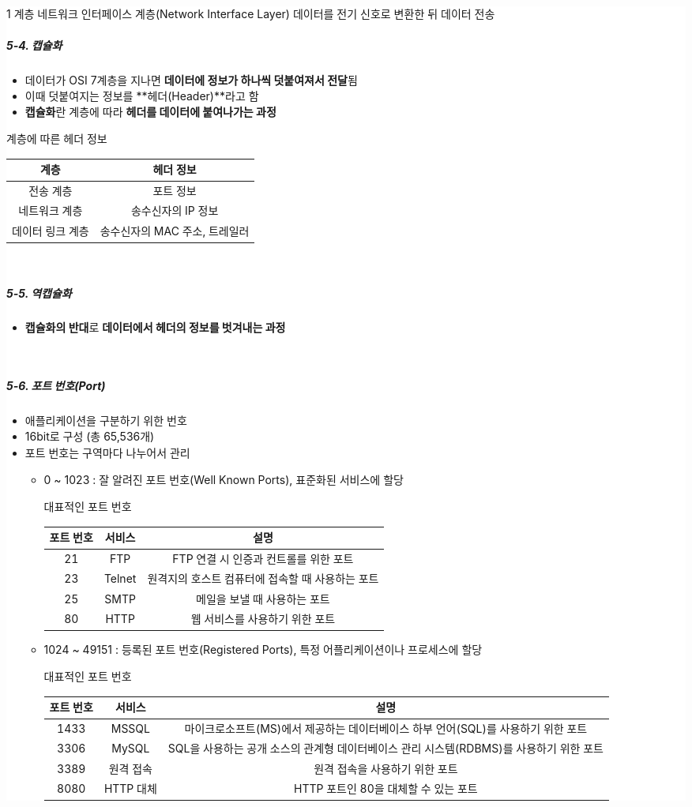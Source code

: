   </tr>
  <tr>
    <td>1 계층</td>
    <td>네트워크 인터페이스 계층(Network Interface Layer)</td>
    <td>데이터를 전기 신호로 변환한 뒤 데이터 전송</td>
  </tr>
</table>

<br>
 
##### 5-4. 캡슐화
- 데이터가 OSI 7계층을 지나면 **데이터에 정보가 하나씩 덧붙여져서 전달**됨
- 이때 덧붙여지는 정보를 **헤더(Header)**라고 함
- **캡슐화**란 계층에 따라 **헤더를 데이터에 붙여나가는 과정**

계층에 따른 헤더 정보

  |계층|헤더 정보|
  |:---:|:---:|
  |전송 계층|포트 정보|
  |네트워크 계층|송수신자의 IP 정보|
  |데이터 링크 계층|송수신자의 MAC 주소, 트레일러|

<br>
 
##### 5-5. 역캡슐화
- **캡슐화의 반대**로 **데이터에서 헤더의 정보를 벗겨내는 과정**

<br>
 
##### 5-6. 포트 번호(Port)
- 애플리케이션을 구분하기 위한 번호
- 16bit로 구성 (총 65,536개)
- 포트 번호는 구역마다 나누어서 관리
  - 0 ~ 1023 : 잘 알려진 포트 번호(Well Known Ports), 표준화된 서비스에 할당  
  
    대표적인 포트 번호

    |포트 번호|서비스|설명|
    |:---:|:---:|:---:|
    |21|FTP|FTP 연결 시 인증과 컨트롤를 위한 포트|
    |23|Telnet|원격지의 호스트 컴퓨터에 접속할 때 사용하는 포트|
    |25|SMTP|메일을 보낼 때 사용하는 포트|
    |80|HTTP|웹 서비스를 사용하기 위한 포트|  

  - 1024 ~ 49151 : 등록된 포트 번호(Registered Ports), 특정 어플리케이션이나 프로세스에 할당  
  
    대표적인 포트 번호

    |포트 번호|서비스|설명|
    |:---:|:---:|:---:|
    |1433|MSSQL|마이크로소프트(MS)에서 제공하는 데이터베이스 하부 언어(SQL)를 사용하기 위한 포트|
    |3306|MySQL|SQL을 사용하는 공개 소스의 관계형 데이터베이스 관리 시스템(RDBMS)를 사용하기 위한 포트|
    |3389|원격 접속|원격 접속을 사용하기 위한 포트|
    |8080|HTTP 대체|HTTP 포트인 80을 대체할 수 있는 포트|  

